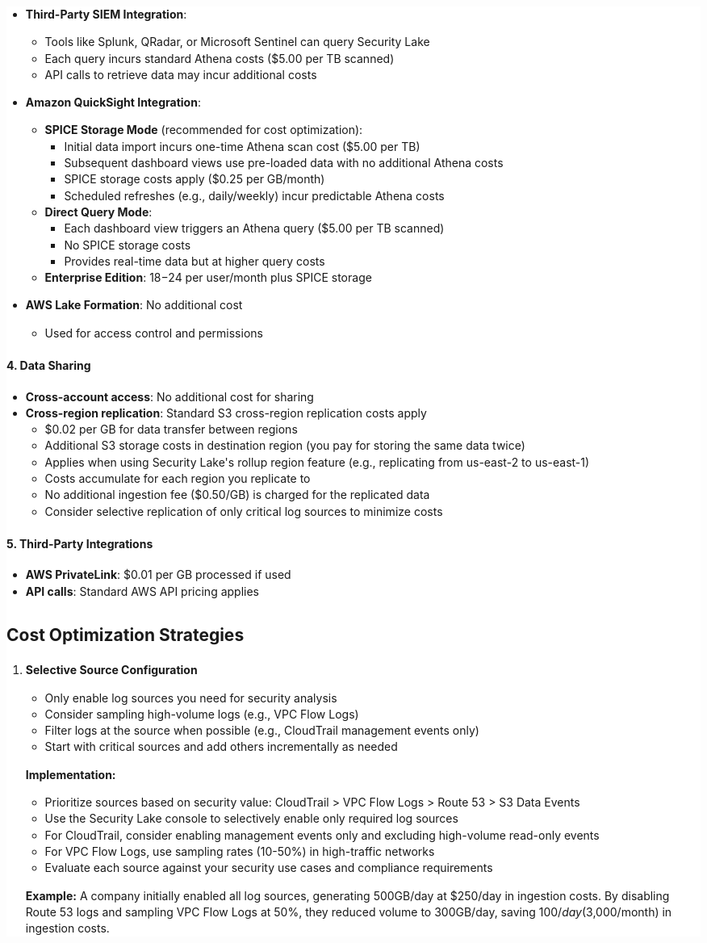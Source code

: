 - **Third-Party SIEM Integration**: 
  - Tools like Splunk, QRadar, or Microsoft Sentinel can query Security Lake
  - Each query incurs standard Athena costs ($5.00 per TB scanned)
  - API calls to retrieve data may incur additional costs

- **Amazon QuickSight Integration**:
  - **SPICE Storage Mode** (recommended for cost optimization):
    * Initial data import incurs one-time Athena scan cost ($5.00 per TB)
    * Subsequent dashboard views use pre-loaded data with no additional Athena costs
    * SPICE storage costs apply ($0.25 per GB/month)
    * Scheduled refreshes (e.g., daily/weekly) incur predictable Athena costs
  - **Direct Query Mode**:
    * Each dashboard view triggers an Athena query ($5.00 per TB scanned)
    * No SPICE storage costs
    * Provides real-time data but at higher query costs
  - **Enterprise Edition**: $18-$24 per user/month plus SPICE storage

- **AWS Lake Formation**: No additional cost
  - Used for access control and permissions

#### 4. Data Sharing
- **Cross-account access**: No additional cost for sharing
- **Cross-region replication**: Standard S3 cross-region replication costs apply
  - $0.02 per GB for data transfer between regions
  - Additional S3 storage costs in destination region (you pay for storing the same data twice)
  - Applies when using Security Lake's rollup region feature (e.g., replicating from us-east-2 to us-east-1)
  - Costs accumulate for each region you replicate to
  - No additional ingestion fee ($0.50/GB) is charged for the replicated data
  - Consider selective replication of only critical log sources to minimize costs

#### 5. Third-Party Integrations
- **AWS PrivateLink**: $0.01 per GB processed if used
- **API calls**: Standard AWS API pricing applies

## Cost Optimization Strategies

1. **Selective Source Configuration**
   - Only enable log sources you need for security analysis
   - Consider sampling high-volume logs (e.g., VPC Flow Logs)
   - Filter logs at the source when possible (e.g., CloudTrail management events only)
   - Start with critical sources and add others incrementally as needed
   
   **Implementation:**
   - Prioritize sources based on security value: CloudTrail > VPC Flow Logs > Route 53 > S3 Data Events
   - Use the Security Lake console to selectively enable only required log sources
   - For CloudTrail, consider enabling management events only and excluding high-volume read-only events
   - For VPC Flow Logs, use sampling rates (10-50%) in high-traffic networks
   - Evaluate each source against your security use cases and compliance requirements
   
   **Example:** A company initially enabled all log sources, generating 500GB/day at $250/day in ingestion costs. By disabling Route 53 logs and sampling VPC Flow Logs at 50%, they reduced volume to 300GB/day, saving $100/day ($3,000/month) in ingestion costs.
